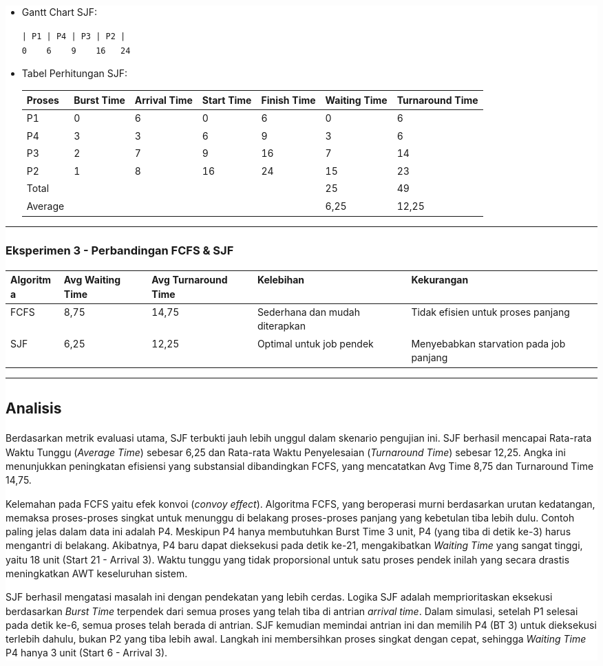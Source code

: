 * Gantt Chart SJF:
   ```
   | P1 | P4 | P3 | P2 |
   0    6    9    16   24
   ```

* Tabel Perhitungan SJF:

   | Proses | Burst Time | Arrival Time | Start Time | Finish Time | Waiting Time | Turnaround Time |
   | :--- | :--- | :--- | :--- | :--- | :--- | :--- |
   | P1 | 0 | 6 | 0 | 6 | 0 | 6 |
   | P4 | 3 | 3 | 6 | 9 | 3 | 6 |
   | P3 | 2 | 7 | 9 | 16 | 7 | 14 |
   | P2 | 1 | 8 | 16 | 24 | 15 | 23 |
   | Total | | | | | 25 | 49 |
   | Average | | | | | 6,25 | 12,25 |
---

### Eksperimen 3 - Perbandingan FCFS & SJF

   | Algoritma | Avg Waiting Time | Avg Turnaround Time | Kelebihan | Kekurangan |
   | :--- | :--- | :--- | :--- | :--- |
   | FCFS | 8,75 | 14,75 | Sederhana dan mudah diterapkan | Tidak efisien untuk proses panjang |
   | SJF | 6,25 | 12,25	| Optimal untuk job pendek | Menyebabkan starvation pada job panjang |


---

## Analisis
Berdasarkan metrik evaluasi utama, SJF terbukti jauh lebih unggul dalam skenario pengujian ini. SJF berhasil mencapai Rata-rata Waktu Tunggu (*Average Time*) sebesar 6,25 dan Rata-rata Waktu Penyelesaian (*Turnaround Time*) sebesar 12,25. Angka ini menunjukkan peningkatan efisiensi yang substansial dibandingkan FCFS, yang mencatatkan Avg Time 8,75 dan Turnaround Time 14,75.

Kelemahan pada FCFS yaitu efek konvoi (*convoy effect*). Algoritma FCFS, yang beroperasi murni berdasarkan urutan kedatangan, memaksa proses-proses singkat untuk menunggu di belakang proses-proses panjang yang kebetulan tiba lebih dulu. Contoh paling jelas dalam data ini adalah P4. Meskipun P4 hanya membutuhkan Burst Time 3 unit, P4 (yang tiba di detik ke-3) harus mengantri di belakang. Akibatnya, P4 baru dapat dieksekusi pada detik ke-21, mengakibatkan *Waiting Time* yang sangat tinggi, yaitu 18 unit (Start 21 - Arrival 3). Waktu tunggu yang tidak proporsional untuk satu proses pendek inilah yang secara drastis meningkatkan AWT keseluruhan sistem.

SJF berhasil mengatasi masalah ini dengan pendekatan yang lebih cerdas. Logika SJF adalah memprioritaskan eksekusi berdasarkan *Burst Time* terpendek dari semua proses yang telah tiba di antrian *arrival time*. Dalam simulasi, setelah P1 selesai pada detik ke-6, semua proses telah berada di antrian. SJF kemudian memindai antrian ini dan memilih P4 (BT 3) untuk dieksekusi terlebih dahulu, bukan P2 yang tiba lebih awal. Langkah ini membersihkan proses singkat dengan cepat, sehingga *Waiting Time* P4 hanya 3 unit (Start 6 - Arrival 3).
